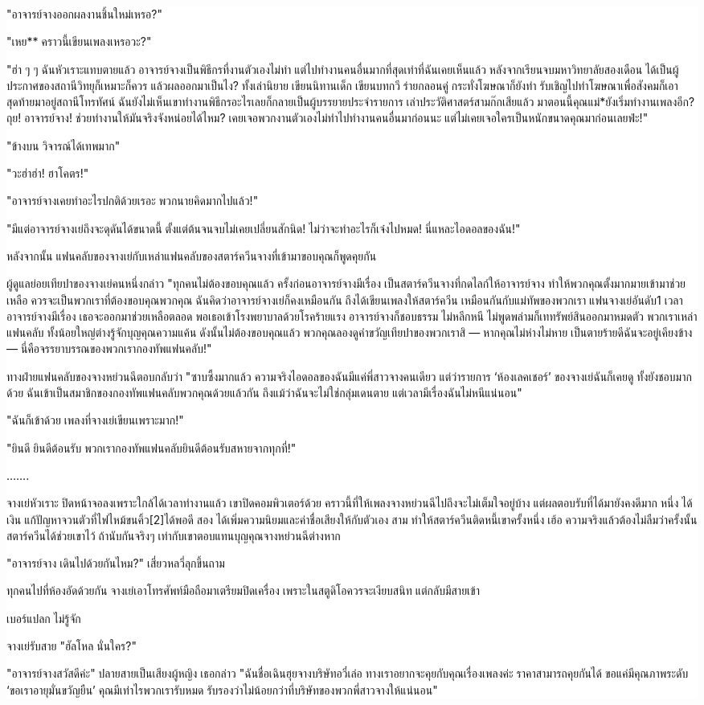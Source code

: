 "อาจารย์จางออกผลงานชิ้นใหม่เหรอ?"

"เหย** คราวนี้เขียนเพลงเหรอวะ?"

"ฮ่า ๆ ๆ ฉันหัวเราะแทบตายแล้ว อาจารย์จางเป็นพิธีกรที่งานตัวเองไม่ทำ แต่ไปทำงานคนอื่นมากที่สุดเท่าที่ฉันเคยเห็นแล้ว หลังจากเรียนจบมหาวิทยาลัยสองเดือน ได้เป็นผู้ประกาศของสถานีวิทยุก็เหมาะก็ควร แล้วผลออกมาเป็นไง? ทั้งเล่านิยาย เขียนนิทานเด็ก เขียนบทกวี ร่ายกลอนคู่ กระทั่งโฆษณาก็ยังทำ รับเชิญไปทำโฆษณาเพื่อสังคมก็เอา สุดท้ายมาอยู่สถานีโทรทัศน์ ฉันยังไม่เห็นเขาทำงานพิธีกรอะไรเลยก็กลายเป็นผู้บรรยายประจำรายการ เล่าประวัติศาสตร์สามก๊กเสียแล้ว มาตอนนี้คุณแม่*ยังเริ่มทำงานเพลงอีก? ถุย! อาจารย์จาง! ช่วยทำงานให้มันจริงจังหน่อยได้ไหม? เคยเจอพวกงานตัวเองไม่ทำไปทำงานคนอื่นมาก่อนนะ แต่ไม่เคยเจอใครเป็นหนักขนาดคุณมาก่อนเลยฟ่ะ!"

"ข้างบน วิจารณ์ได้เทพมาก"

"วะฮ่าฮ่า! ฮาโคตร!"

"อาจารย์จางเคยทำอะไรปกติด้วยเรอะ พวกนายคิดมากไปแล้ว!"

"มีแต่อาจารย์จางเย่ถึงจะดุดันได้ขนาดนี้ ตั้งแต่ต้นจนจบไม่เคยเปลี่ยนสักนิด! ไม่ว่าจะทำอะไรก็เจ๋งไปหมด! นี่แหละไอดอลของฉัน!"

หลังจากนั้น แฟนคลับของจางเย่กับเหล่าแฟนคลับของสตาร์ควีนจางที่เข้ามาขอบคุณก็พูดคุยกัน

ผู้ดูแลย่อยเทียปาของจางเย่คนหนึ่งกล่าว "ทุกคนไม่ต้องขอบคุณแล้ว ครั้งก่อนอาจารย์จางมีเรื่อง เป็นสตาร์ควีนจางที่กดไลก์ให้อาจารย์จาง ทำให้พวกคุณตั้งมากมายเข้ามาช่วยเหลือ ควรจะเป็นพวกเราที่ต้องขอบคุณพวกคุณ ฉันคิดว่าอาจารย์จางเย่ก็คงเหมือนกัน ถึงได้เขียนเพลงให้สตาร์ควีน เหมือนกันกับแม่ทัพของพวกเรา แฟนจางเย่อันดับ1 เวลาอาจารย์จางมีเรื่อง เธอจะออกมาช่วยเหลือตลอด พอเธอเข้าโรงพยาบาลด้วยโรคร้ายแรง อาจารย์จางก็ชอบธรรม ไม่หลีกหนี ไม่พูดพล่ามก็เททรัพย์สินออกมาหมดตัว พวกเราเหล่าแฟนคลับ ทั้งน้อยใหญ่ต่างรู้จักบุญคุณความแค้น ดังนั้นไม่ต้องขอบคุณแล้ว พวกคุณลองดูคำขวัญเทียปาของพวกเราสิ — หากคุณไม่ห่างไม่หาย เป็นตายร้ายดีฉันจะอยู่เคียงข้าง — นี่คือจรรยาบรรณของพวกเรากองทัพแฟนคลับ!"

ทางฝ่ายแฟนคลับของจางหย่วนฉีตอบกลับว่า "ซาบซึ้งมากแล้ว ความจริงไอดอลของฉันมีแค่พี่สาวจางคนเดียว แต่ว่ารายการ ‘ห้องเลคเชอร์’ ของจางเย่ฉันก็เคยดู ทั้งยังชอบมากด้วย ฉันเข้าเป็นสมาชิกของกองทัพแฟนคลับพวกคุณด้วยแล้วกัน ถึงแม้ว่าฉันจะไม่ใช่กลุ่มเดนตาย แต่เวลามีเรื่องฉันไม่หนีแน่นอน"

"ฉันก็เข้าด้วย เพลงที่จางเย่เขียนเพราะมาก!"

"ยินดี ยินดีต้อนรับ พวกเรากองทัพแฟนคลับยินดีต้อนรับสหายจากทุกที่!"


…….


จางเย่หัวเราะ ปิดหน้าจอลงเพราะใกล้ได้เวลาทำงานแล้ว เขาปิดคอมพิวเตอร์ด้วย คราวนี้ที่ให้เพลงจางหย่วนฉีไปถึงจะไม่เต็มใจอยู่บ้าง แต่ผลตอบรับที่ได้มายังคงดีมาก หนึ่ง ได้เงิน แก้ปัญหาจวนตัวที่ไฟไหม้ขนคิ้ว[2]ได้พอดี สอง ได้เพิ่มความนิยมและค่าชื่อเสียงให้กับตัวเอง สาม ทำให้สตาร์ควีนติดหนี้เขาครั้งหนึ่ง เฮ้อ ความจริงแล้วต้องไม่ลืมว่าครั้งนั้นสตาร์ควีนได้ช่วยเขาไว้ ถ้านับกันจริงๆ เท่ากับเขาตอบแทนบุญคุณจางหย่วนฉีต่างหาก

"อาจารย์จาง เดินไปด้วยกันไหม?" เสี่ยวหลวี่ลุกขึ้นถาม

ทุกคนไปที่ห้องอัดด้วยกัน จางเย่เอาโทรศัพท์มือถือมาเตรียมปิดเครื่อง เพราะในสตูดิโอควรจะเงียบสนิท แต่กลับมีสายเข้า

เบอร์แปลก ไม่รู้จัก

จางเย่รับสาย "ฮัลโหล นั่นใคร?"

"อาจารย์จางสวัสดีค่ะ" ปลายสายเป็นเสียงผู้หญิง เธอกล่าว "ฉันชื่อเฉินฮุยจางบริษัทอวี๋เล่อ ทางเราอยากจะคุยกับคุณเรื่องเพลงค่ะ ราคาสามารถคุยกันได้ ขอแค่มีคุณภาพระดับ ‘ขอเราอายุมั่นขวัญยืน’ คุณมีเท่าไรพวกเรารับหมด รับรองว่าไม่น้อยกว่าที่บริษัทของพวกพี่สาวจางให้แน่นอน"
